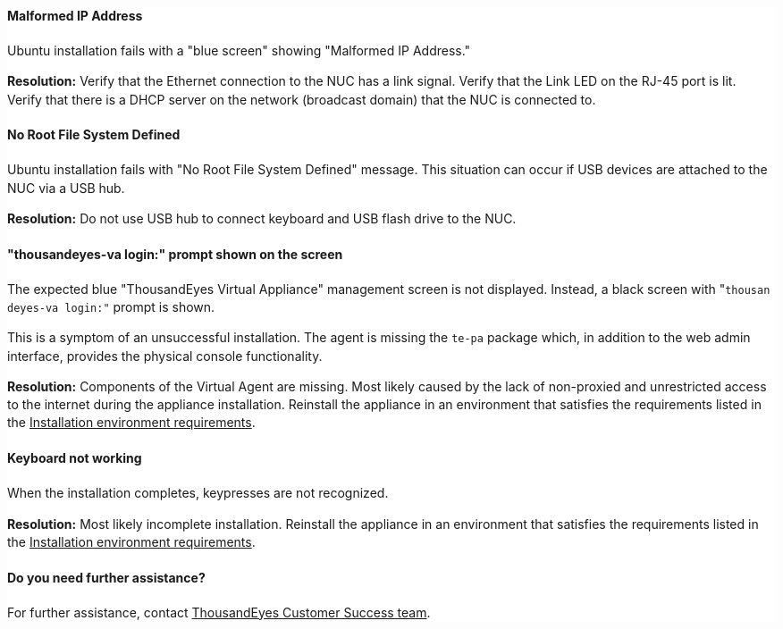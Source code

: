 #### Malformed IP Address

Ubuntu installation fails with a "blue screen" showing "Malformed IP Address."

**Resolution:** Verify that the Ethernet connection to the NUC has a link signal. Verify that the Link LED on the RJ-45 port is lit.  
                     Verify that there is a DHCP server on the network \(broadcast domain\) that the NUC is connected to.

#### No Root File System Defined

Ubuntu installation fails with "No Root File System Defined" message. This situation can occur if USB devices are attached to the NUC via a USB hub. 

**Resolution:** Do not use USB hub to connect keyboard and USB flash drive to the NUC.

#### "thousandeyes-va login:" prompt shown on the screen

The expected blue "ThousandEyes Virtual Appliance" management screen is not displayed. Instead, a black screen with "`thousandeyes-va login:"` prompt is shown.

This is a symptom of an unsuccessful installation. The agent is missing the `te-pa` package which, in addition to the web admin interface, provides the physical console functionality. 

**Resolution:** Components of the Virtual Agent are missing. Most likely caused by the lack of non-proxied and unrestricted access to the internet during the appliance installation. Reinstall the appliance in an environment that satisfies the requirements listed in the [Installation environment requirements]().

#### Keyboard not working

When the installation completes, keypresses are not recognized.

**Resolution:** Most likely incomplete installation. Reinstall the appliance in an environment that satisfies the requirements listed in the [Installation environment requirements]().

#### Do you need further assistance?

For further assistance, contact [ThousandEyes Customer Success team](https://success.thousandeyes.com/PublicArticlePage?articleIdParam=kA044000000UGTFCA4_Getting-support-from-ThousandEyes).


